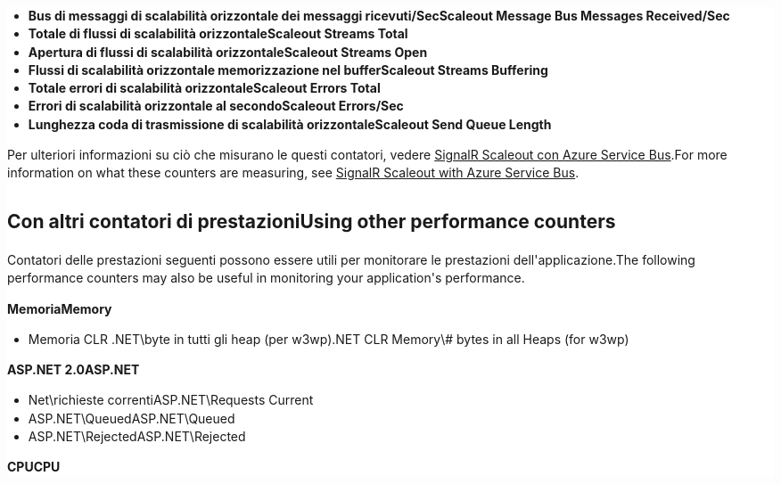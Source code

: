 - <span data-ttu-id="8e286-246">**Bus di messaggi di scalabilità orizzontale dei messaggi ricevuti/Sec**</span><span class="sxs-lookup"><span data-stu-id="8e286-246">**Scaleout Message Bus Messages Received/Sec**</span></span>
- <span data-ttu-id="8e286-247">**Totale di flussi di scalabilità orizzontale**</span><span class="sxs-lookup"><span data-stu-id="8e286-247">**Scaleout Streams Total**</span></span>
- <span data-ttu-id="8e286-248">**Apertura di flussi di scalabilità orizzontale**</span><span class="sxs-lookup"><span data-stu-id="8e286-248">**Scaleout Streams Open**</span></span>
- <span data-ttu-id="8e286-249">**Flussi di scalabilità orizzontale memorizzazione nel buffer**</span><span class="sxs-lookup"><span data-stu-id="8e286-249">**Scaleout Streams Buffering**</span></span>
- <span data-ttu-id="8e286-250">**Totale errori di scalabilità orizzontale**</span><span class="sxs-lookup"><span data-stu-id="8e286-250">**Scaleout Errors Total**</span></span>
- <span data-ttu-id="8e286-251">**Errori di scalabilità orizzontale al secondo**</span><span class="sxs-lookup"><span data-stu-id="8e286-251">**Scaleout Errors/Sec**</span></span>
- <span data-ttu-id="8e286-252">**Lunghezza coda di trasmissione di scalabilità orizzontale**</span><span class="sxs-lookup"><span data-stu-id="8e286-252">**Scaleout Send Queue Length**</span></span>

<span data-ttu-id="8e286-253">Per ulteriori informazioni su ciò che misurano le questi contatori, vedere [SignalR Scaleout con Azure Service Bus](scaleout-with-windows-azure-service-bus.md).</span><span class="sxs-lookup"><span data-stu-id="8e286-253">For more information on what these counters are measuring, see [SignalR Scaleout with Azure Service Bus](scaleout-with-windows-azure-service-bus.md).</span></span>

<a id="othercounters"></a>

## <a name="using-other-performance-counters"></a><span data-ttu-id="8e286-254">Con altri contatori di prestazioni</span><span class="sxs-lookup"><span data-stu-id="8e286-254">Using other performance counters</span></span>

<span data-ttu-id="8e286-255">Contatori delle prestazioni seguenti possono essere utili per monitorare le prestazioni dell'applicazione.</span><span class="sxs-lookup"><span data-stu-id="8e286-255">The following performance counters may also be useful in monitoring your application's performance.</span></span>

<span data-ttu-id="8e286-256">**Memoria**</span><span class="sxs-lookup"><span data-stu-id="8e286-256">**Memory**</span></span>

- <span data-ttu-id="8e286-257">Memoria CLR .NET\\byte in tutti gli heap (per w3wp)</span><span class="sxs-lookup"><span data-stu-id="8e286-257">.NET CLR Memory\\# bytes in all Heaps (for w3wp)</span></span>

<span data-ttu-id="8e286-258">**ASP.NET 2.0**</span><span class="sxs-lookup"><span data-stu-id="8e286-258">**ASP.NET**</span></span>

- <span data-ttu-id="8e286-259">Net\richieste correnti</span><span class="sxs-lookup"><span data-stu-id="8e286-259">ASP.NET\Requests Current</span></span>
- <span data-ttu-id="8e286-260">ASP.NET\Queued</span><span class="sxs-lookup"><span data-stu-id="8e286-260">ASP.NET\Queued</span></span>
- <span data-ttu-id="8e286-261">ASP.NET\Rejected</span><span class="sxs-lookup"><span data-stu-id="8e286-261">ASP.NET\Rejected</span></span>

<span data-ttu-id="8e286-262">**CPU**</span><span class="sxs-lookup"><span data-stu-id="8e286-262">**CPU**</span></span>
